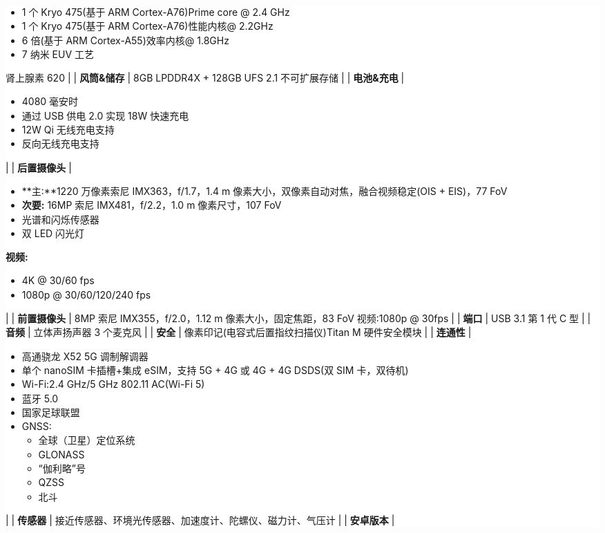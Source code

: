 *   1 个 Kryo 475(基于 ARM Cortex-A76)Prime core @ 2.4 GHz
*   1 个 Kryo 475(基于 ARM Cortex-A76)性能内核@ 2.2GHz
*   6 倍(基于 ARM Cortex-A55)效率内核@ 1.8GHz
*   7 纳米 EUV 工艺

肾上腺素 620 |
| **风筒&储存** | 8GB LPDDR4X + 128GB UFS 2.1 不可扩展存储 |
| **电池&充电** | 

*   4080 毫安时
*   通过 USB 供电 2.0 实现 18W 快速充电
*   12W Qi 无线充电支持
*   反向无线充电支持

 |
| **后置摄像头** | 

*   **主:**1220 万像素索尼 IMX363，f/1.7，1.4 m 像素大小，双像素自动对焦，融合视频稳定(OIS + EIS)，77 FoV
*   **次要:** 16MP 索尼 IMX481，f/2.2，1.0 m 像素尺寸，107 FoV
*   光谱和闪烁传感器
*   双 LED 闪光灯

**视频:**

*   4K @ 30/60 fps
*   1080p @ 30/60/120/240 fps

 |
| **前置摄像头** | 8MP 索尼 IMX355，f/2.0，1.12 m 像素大小，固定焦距，83 FoV 视频:1080p @ 30fps |
| **端口** | USB 3.1 第 1 代 C 型 |
| **音频** | 立体声扬声器 3 个麦克风 |
| **安全** | 像素印记(电容式后置指纹扫描仪)Titan M 硬件安全模块 |
| **连通性** | 

*   高通骁龙 X52 5G 调制解调器
*   单个 nanoSIM 卡插槽+集成 eSIM，支持 5G + 4G 或 4G + 4G DSDS(双 SIM 卡，双待机)
*   Wi-Fi:2.4 GHz/5 GHz 802.11 AC(Wi-Fi 5)
*   蓝牙 5.0
*   国家足球联盟
*   GNSS:
    *   全球（卫星）定位系统
    *   GLONASS
    *   “伽利略”号
    *   QZSS
    *   北斗

 |
| **传感器** | 接近传感器、环境光传感器、加速度计、陀螺仪、磁力计、气压计 |
| **安卓版本** | 
